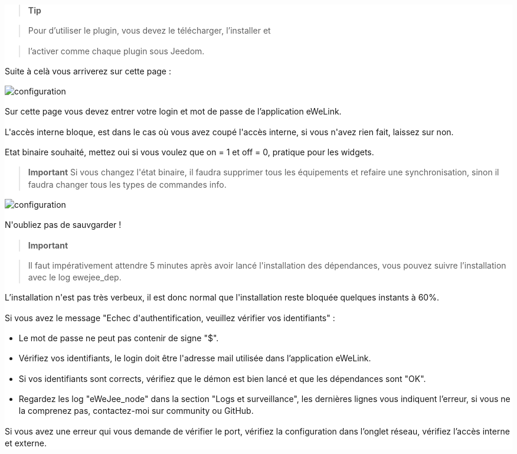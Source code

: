 
> **Tip** 

> 

> Pour d’utiliser le plugin, vous devez le télécharger, l’installer et 

> l’activer comme chaque plugin sous Jeedom. 

 

Suite à celà vous arriverez sur cette page : 

 

![configuration](../images/configuration.png) 

 

Sur cette page vous devez entrer votre login et mot de passe de l’application eWeLink. 

L'accès interne bloque, est dans le cas où vous avez coupé l'accès interne, si vous n'avez rien fait, laissez sur non.

Etat binaire souhaité, mettez oui si vous voulez que on = 1 et off = 0, pratique pour les widgets.

> **Important** 
> Si vous changez l'état binaire, il faudra supprimer tous les équipements et refaire une synchronisation, sinon il faudra changer tous les types de commandes info.
>
![configuration](../images/configuration_ip_jeedom.png) 


N'oubliez pas de sauvgarder !
 

> **Important** 

> 

> Il faut impérativement attendre 5 minutes après avoir lancé l'installation des dépendances, vous pouvez suivre l’installation avec le log ewejee_dep. 

L’installation n'est pas très verbeux, il est donc normal que l'installation reste bloquée quelques instants à 60%. 

 

Si vous avez le message "Echec d'authentification, veuillez vérifier vos identifiants" :  

 

- Le mot de passe ne peut pas contenir de signe "$". 

- Vérifiez vos identifiants, le login doit être l'adresse mail utilisée dans l’application eWeLink. 


- Si vos identifiants sont corrects, vérifiez que le démon est bien lancé et que les dépendances sont "OK". 
- Regardez les log "eWeJee_node" dans la section "Logs et surveillance", les dernières lignes vous indiquent l’erreur, si vous ne la comprenez pas, contactez-moi sur community ou GitHub. 

 

Si vous avez une erreur qui vous demande de vérifier le port, vérifiez la configuration dans l’onglet réseau, vérifiez l’accès interne et externe. 
